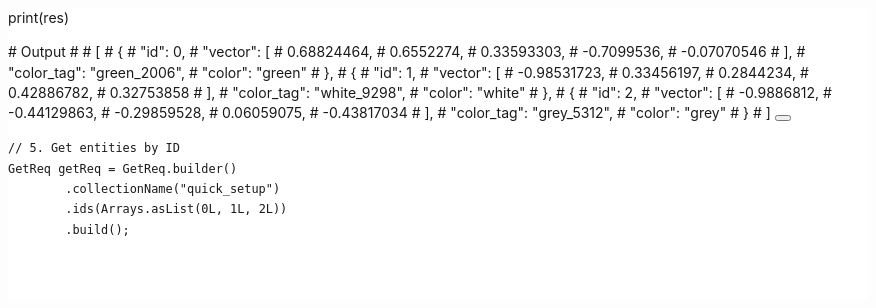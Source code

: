 <span class="hljs-built_in">print</span>(res)

<span class="hljs-comment"># Output</span>
<span class="hljs-comment">#</span>
<span class="hljs-comment"># [</span>
<span class="hljs-comment">#     {</span>
<span class="hljs-comment">#         &quot;id&quot;: 0,</span>
<span class="hljs-comment">#         &quot;vector&quot;: [</span>
<span class="hljs-comment">#             0.68824464,</span>
<span class="hljs-comment">#             0.6552274,</span>
<span class="hljs-comment">#             0.33593303,</span>
<span class="hljs-comment">#             -0.7099536,</span>
<span class="hljs-comment">#             -0.07070546</span>
<span class="hljs-comment">#         ],</span>
<span class="hljs-comment">#         &quot;color_tag&quot;: &quot;green_2006&quot;,</span>
<span class="hljs-comment">#         &quot;color&quot;: &quot;green&quot;</span>
<span class="hljs-comment">#     },</span>
<span class="hljs-comment">#     {</span>
<span class="hljs-comment">#         &quot;id&quot;: 1,</span>
<span class="hljs-comment">#         &quot;vector&quot;: [</span>
<span class="hljs-comment">#             -0.98531723,</span>
<span class="hljs-comment">#             0.33456197,</span>
<span class="hljs-comment">#             0.2844234,</span>
<span class="hljs-comment">#             0.42886782,</span>
<span class="hljs-comment">#             0.32753858</span>
<span class="hljs-comment">#         ],</span>
<span class="hljs-comment">#         &quot;color_tag&quot;: &quot;white_9298&quot;,</span>
<span class="hljs-comment">#         &quot;color&quot;: &quot;white&quot;</span>
<span class="hljs-comment">#     },</span>
<span class="hljs-comment">#     {</span>
<span class="hljs-comment">#         &quot;id&quot;: 2,</span>
<span class="hljs-comment">#         &quot;vector&quot;: [</span>
<span class="hljs-comment">#             -0.9886812,</span>
<span class="hljs-comment">#             -0.44129863,</span>
<span class="hljs-comment">#             -0.29859528,</span>
<span class="hljs-comment">#             0.06059075,</span>
<span class="hljs-comment">#             -0.43817034</span>
<span class="hljs-comment">#         ],</span>
<span class="hljs-comment">#         &quot;color_tag&quot;: &quot;grey_5312&quot;,</span>
<span class="hljs-comment">#         &quot;color&quot;: &quot;grey&quot;</span>
<span class="hljs-comment">#     }</span>
<span class="hljs-comment"># ]</span>
<button class="copy-code-btn"></button></code></pre>
<pre><code translate="no" class="language-java"><span class="hljs-comment">// 5. Get entities by ID</span>
<span class="hljs-type">GetReq</span> <span class="hljs-variable">getReq</span> <span class="hljs-operator">=</span> GetReq.builder()
        .collectionName(<span class="hljs-string">&quot;quick_setup&quot;</span>)
        .ids(Arrays.asList(<span class="hljs-number">0L</span>, <span class="hljs-number">1L</span>, <span class="hljs-number">2L</span>))
        .build();
